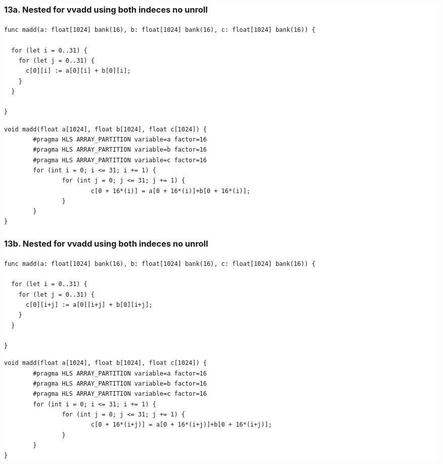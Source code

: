 ### 13a. Nested for vvadd using both indeces no unroll

```
func madd(a: float[1024] bank(16), b: float[1024] bank(16), c: float[1024] bank(16)) {

  for (let i = 0..31) {
    for (let j = 0..31) {
      c[0][i] := a[0][i] + b[0][i];
    }
  }

}
```

```
void madd(float a[1024], float b[1024], float c[1024]) {
        #pragma HLS ARRAY_PARTITION variable=a factor=16
        #pragma HLS ARRAY_PARTITION variable=b factor=16
        #pragma HLS ARRAY_PARTITION variable=c factor=16
        for (int i = 0; i <= 31; i += 1) {
                for (int j = 0; j <= 31; j += 1) {
                        c[0 + 16*(i)] = a[0 + 16*(i)]+b[0 + 16*(i)];
                }
        }
}
```

### 13b. Nested for vvadd using both indeces no unroll

```
func madd(a: float[1024] bank(16), b: float[1024] bank(16), c: float[1024] bank(16)) {

  for (let i = 0..31) {
    for (let j = 0..31) {
      c[0][i+j] := a[0][i+j] + b[0][i+j];
    }
  }

}
```

```
void madd(float a[1024], float b[1024], float c[1024]) {
        #pragma HLS ARRAY_PARTITION variable=a factor=16
        #pragma HLS ARRAY_PARTITION variable=b factor=16
        #pragma HLS ARRAY_PARTITION variable=c factor=16
        for (int i = 0; i <= 31; i += 1) {
                for (int j = 0; j <= 31; j += 1) {
                        c[0 + 16*(i+j)] = a[0 + 16*(i+j)]+b[0 + 16*(i+j)];
                }
        }
}
```

